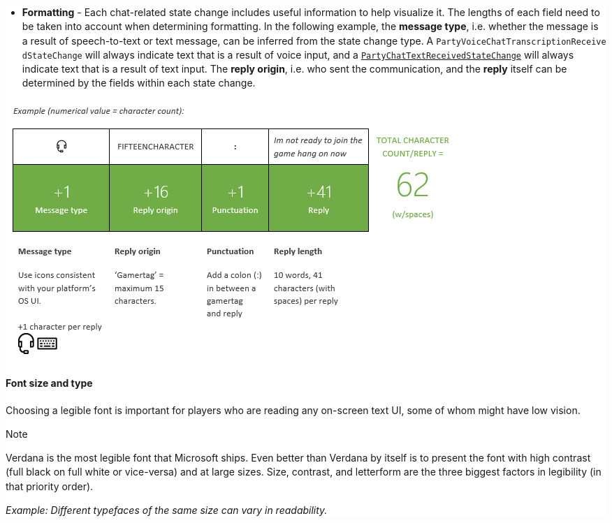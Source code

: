 * **Formatting** - Each chat-related state change includes useful information to help visualize it. The lengths of each field need to be taken into account when determining formatting. In the following example, the **message type**, i.e. whether the message is a result of speech-to-text or text message, can be inferred from the state change type. A `PartyVoiceChatTranscriptionReceivedStateChange` will always indicate text that is a result of voice input, and a [`PartyChatTextReceivedStateChange`](reference/structs/partychattextreceivedstatechange.md) will always indicate text that is a result of text input. The **reply origin**, i.e. who sent the communication, and the **reply** itself can be determined by the fields within each state change.

![Example - Numerical Value = Character Count](media/numerical-value-equals-character-count.png)

#### Font size and type

Choosing a legible font is important for players who are reading any on-screen text UI, some of whom might have low vision.

> [!NOTE]
> Verdana is the most legible font that Microsoft ships. Even better than Verdana by itself is to present the font with high contrast (full black on full white or vice-versa) and at large sizes. Size, contrast, and letterform are the three biggest factors in legibility (in that priority order).

*Example: Different typefaces of the same size can vary in readability.*
